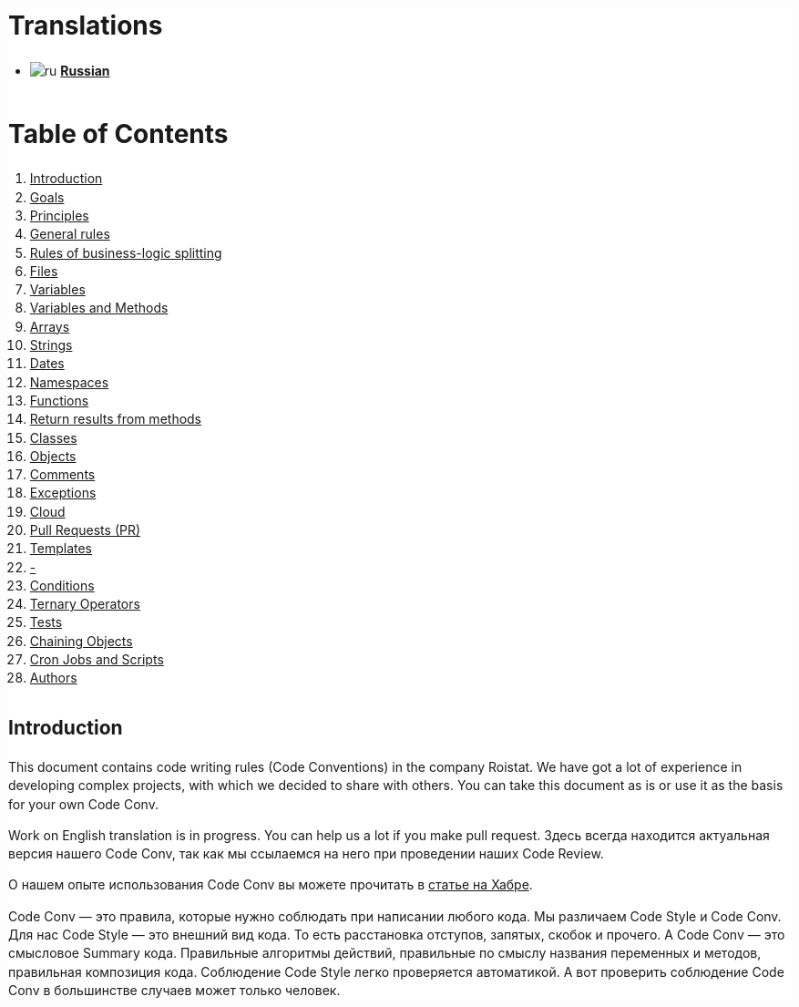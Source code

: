 # Translations

- ![ru](https://raw.githubusercontent.com/gosquared/flags/master/flags/flags/shiny/24/Russia.png) **[Russian](https://github.com/roistat/php-code-conventions)**

# Table of Contents
  1. [Introduction](#Introduction)
  2. [Goals](#Goals)
  3. [Principles](#Principles)
  4. [General rules](#General-rules)
  5. [Rules of business-logic splitting](#Rules-splitting-business-logic)
  6. [Files](#Files)
  7. [Variables](#Variables)
  8. [Variables and Methods](#variables-and-methods)
  9. [Arrays](#Arrays)
  10. [Strings](#Strings)
  11. [Dates](#Dates)
  12. [Namespaces](#Namespaces)
  13. [Functions](#Functions)
  14. [Return results from methods](#Return-results-methods)
  15. [Classes](#Classes)
  16. [Objects](#objects)
  17. [Comments](#Comments)
  18. [Exceptions](#Exceptions)
  19. [Cloud](#Cloud)
  20. [Pull Requests (PR)](#pull-requests-pr)
  21. [Templates](#Templates)
  22. [-](#-)
  23. [Conditions](#Conditions)
  24. [Ternary Operators](#Ternary-operators)
  25. [Tests](#Tests)
  26. [Chaining Objects](#Chaining)
  27. [Cron Jobs and Scripts](#Cron)
  28. [Authors](#Authors)
  
## **Introduction**

This document contains code writing rules (Code Conventions) in the company Roistat. We have got a lot of experience in developing complex projects, with which we decided to share with others. You can take this document as is or use it as the basis for your own Code Conv.

Work on English translation is in progress. You can help us a lot if you make pull request.
Здесь всегда находится актуальная версия нашего Code Conv, так как мы ссылаемся на него при проведении наших Code Review.

О нашем опыте использования Code Conv вы можете прочитать в [статье на Хабре](https://habrahabr.ru/company/roistat/blog/352762/).

Code Conv — это правила, которые нужно соблюдать при написании любого кода. Мы различаем Code Style и Code Conv. Для нас Code Style — это внешний вид кода. То есть расстановка отступов, запятых, скобок и прочего. А Code Conv — это смысловое Summary кода. Правильные алгоритмы действий, правильные по смыслу названия переменных и методов, правильная композиция кода. Соблюдение Code Style легко проверяется автоматикой. А вот проверить соблюдение Code Conv в большинстве случаев может только человек.
